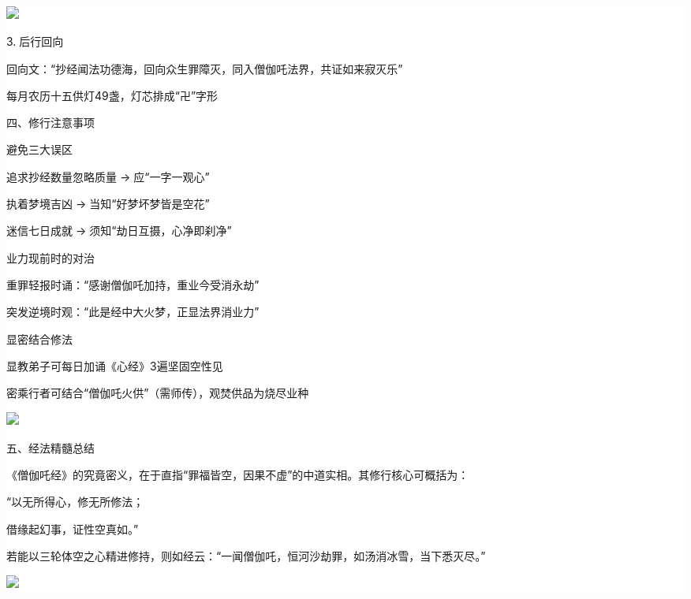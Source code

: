 <img src='https://mmbiz.qpic.cn/mmbiz_jpg/XN87iasFpOGkvj7XkGSZqJcShc7aADUY7vDwUZ3lt5UAdk12jDoLicQFSYGaHyCy5pvVj1XAmia6y8iaNvrrPR9xMQ/640?wx_fmt=jpeg&from=appmsg' />

  


3\. 后行回向

回向文：“抄经闻法功德海，回向众生罪障灭，同入僧伽吒法界，共证如来寂灭乐”

每月农历十五供灯49盏，灯芯排成“卍”字形

四、修行注意事项

避免三大误区

追求抄经数量忽略质量 → 应“一字一观心”

执着梦境吉凶 → 当知“好梦坏梦皆是空花”

迷信七日成就 → 须知“劫日互摄，心净即刹净”

业力现前时的对治

重罪轻报时诵：“感谢僧伽吒加持，重业今受消永劫”

突发逆境时观：“此是经中大火梦，正显法界消业力”

显密结合修法

显教弟子可每日加诵《心经》3遍坚固空性见

密乘行者可结合“僧伽吒火供”（需师传），观焚供品为烧尽业种

<img src='https://mmbiz.qpic.cn/mmbiz_jpg/XN87iasFpOGkvj7XkGSZqJcShc7aADUY7LIYROibQLkqKciaxTr8c5nuNIsiaSEFIB9N9I8ttRNhVGaKCFs52hYsGQ/640?wx_fmt=jpeg&from=appmsg' />

  


五、经法精髓总结

《僧伽吒经》的究竟密义，在于直指“罪福皆空，因果不虚”的中道实相。其修行核心可概括为：

“以无所得心，修无所修法；

借缘起幻事，证性空真如。”

若能以三轮体空之心精进修持，则如经云：“一闻僧伽吒，恒河沙劫罪，如汤消冰雪，当下悉灭尽。”

<img src='https://mmbiz.qpic.cn/mmbiz_jpg/XN87iasFpOGkvj7XkGSZqJcShc7aADUY7hoTibjLKZTRciavMcMZIODYicF2x8JIzT5tdOtGpzqYAWRR2jrric6k86A/640?wx_fmt=jpeg&from=appmsg' />

  


